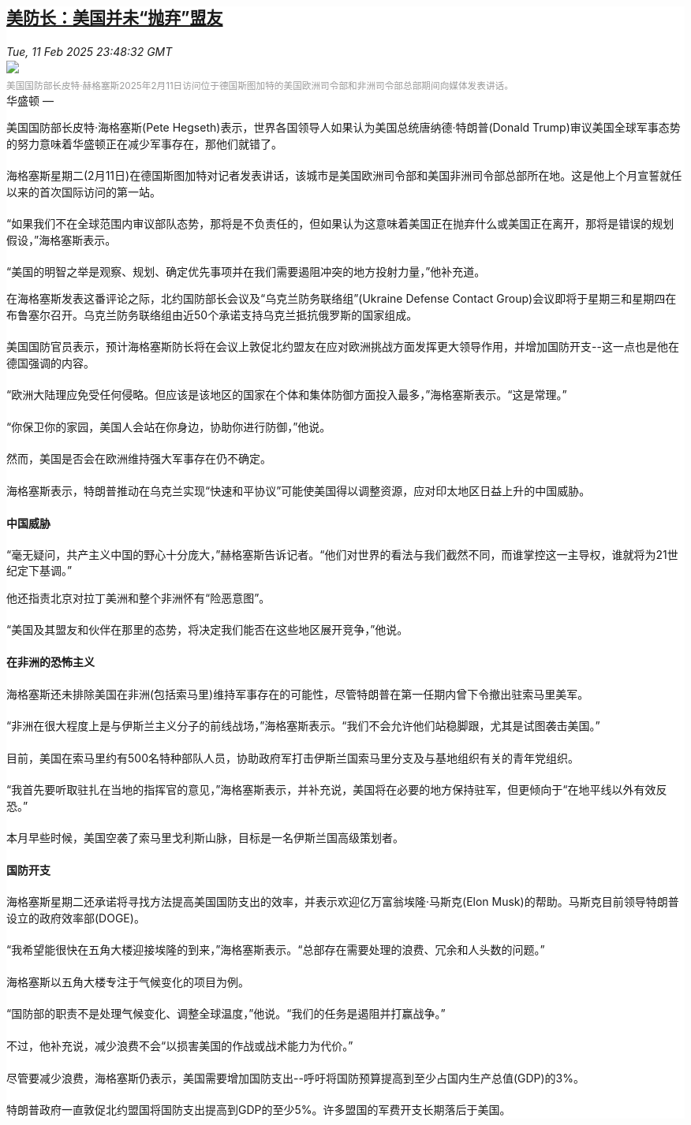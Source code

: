 
[美防长：美国并未“抛弃”盟友](https://www.voachinese.com/a/us-military-not-abandoning-allies-defense-chief-says-20250211/7971412.html)
------

<div><i>Tue, 11 Feb 2025 23:48:32 GMT</i></div><img src="https://images.weserv.nl?url=gdb.voanews.com/19f90b7d-ba9f-4736-8196-08dd4a843460_cx0_cy2_cw0_r1_s_w900.jpg" width="100%"><div><small style="color: #999;">美国国防部长皮特·赫格塞斯2025年2月11日访问位于德国斯图加特的美国欧洲司令部和非洲司令部总部期间向媒体发表讲话。</small></div>华盛顿 — <p>美国国防部长皮特·海格塞斯(Pete Hegseth)表示，世界各国领导人如果认为美国总统唐纳德·特朗普(Donald Trump)审议美国全球军事态势的努力意味着华盛顿正在减少军事存在，那他们就错了。<br /><br />海格塞斯星期二(2月11日)在德国斯图加特对记者发表讲话，该城市是美国欧洲司令部和美国非洲司令部总部所在地。这是他上个月宣誓就任以来的首次国际访问的第一站。<br /><br />“如果我们不在全球范围内审议部队态势，那将是不负责任的，但如果认为这意味着美国正在抛弃什么或美国正在离开，那将是错误的规划假设，”海格塞斯表示。<br /><br />“美国的明智之举是观察、规划、确定优先事项并在我们需要遏阻冲突的地方投射力量，”他补充道。</p><p>在海格塞斯发表这番评论之际，北约国防部长会议及“乌克兰防务联络组”(Ukraine Defense Contact Group)会议即将于星期三和星期四在布鲁塞尔召开。乌克兰防务联络组由近50个承诺支持乌克兰抵抗俄罗斯的国家组成。<br /><br />美国国防官员表示，预计海格塞斯防长将在会议上敦促北约盟友在应对欧洲挑战方面发挥更大领导作用，并增加国防开支--这一点也是他在德国强调的内容。<br /><br />“欧洲大陆理应免受任何侵略。但应该是该地区的国家在个体和集体防御方面投入最多，”海格塞斯表示。“这是常理。”<br /><br />“你保卫你的家园，美国人会站在你身边，协助你进行防御，”他说。<br /><br />然而，美国是否会在欧洲维持强大军事存在仍不确定。<br /><br />海格塞斯表示，特朗普推动在乌克兰实现“快速和平协议”可能使美国得以调整资源，应对印太地区日益上升的中国威胁。<br /><br /><strong>中国威胁</strong><br /><br />“毫无疑问，共产主义中国的野心十分庞大，”赫格塞斯告诉记者。“他们对世界的看法与我们截然不同，而谁掌控这一主导权，谁就将为21世纪定下基调。”</p><p>他还指责北京对拉丁美洲和整个非洲怀有“险恶意图”。<br /><br />“美国及其盟友和伙伴在那里的态势，将决定我们能否在这些地区展开竞争，”他说。<br /><br /><strong>在非洲的恐怖主义</strong><br /><br />海格塞斯还未排除美国在非洲(包括索马里)维持军事存在的可能性，尽管特朗普在第一任期内曾下令撤出驻索马里美军。<br /><br />“非洲在很大程度上是与伊斯兰主义分子的前线战场，”海格塞斯表示。“我们不会允许他们站稳脚跟，尤其是试图袭击美国。”<br /><br />目前，美国在索马里约有500名特种部队人员，协助政府军打击伊斯兰国索马里分支及与基地组织有关的青年党组织。<br /><br />“我首先要听取驻扎在当地的指挥官的意见，”海格塞斯表示，并补充说，美国将在必要的地方保持驻军，但更倾向于“在地平线以外有效反恐。”<br /><br />本月早些时候，美国空袭了索马里戈利斯山脉，目标是一名伊斯兰国高级策划者。<br /><br /><strong>国防开支</strong><br /><br />海格塞斯星期二还承诺将寻找方法提高美国国防支出的效率，并表示欢迎亿万富翁埃隆·马斯克(Elon Musk)的帮助。马斯克目前领导特朗普设立的政府效率部(DOGE)。<br /><br />“我希望能很快在五角大楼迎接埃隆的到来，”海格塞斯表示。“总部存在需要处理的浪费、冗余和人头数的问题。”<br /><br />海格塞斯以五角大楼专注于气候变化的项目为例。<br /><br />“国防部的职责不是处理气候变化、调整全球温度，”他说。“我们的任务是遏阻并打赢战争。”<br /><br />不过，他补充说，减少浪费不会“以损害美国的作战或战术能力为代价。”<br /><br />尽管要减少浪费，海格塞斯仍表示，美国需要增加国防支出--呼吁将国防预算提高到至少占国内生产总值(GDP)的3%。<br /><br />特朗普政府一直敦促北约盟国将国防支出提高到GDP的至少5%。许多盟国的军费开支长期落后于美国。</p>
